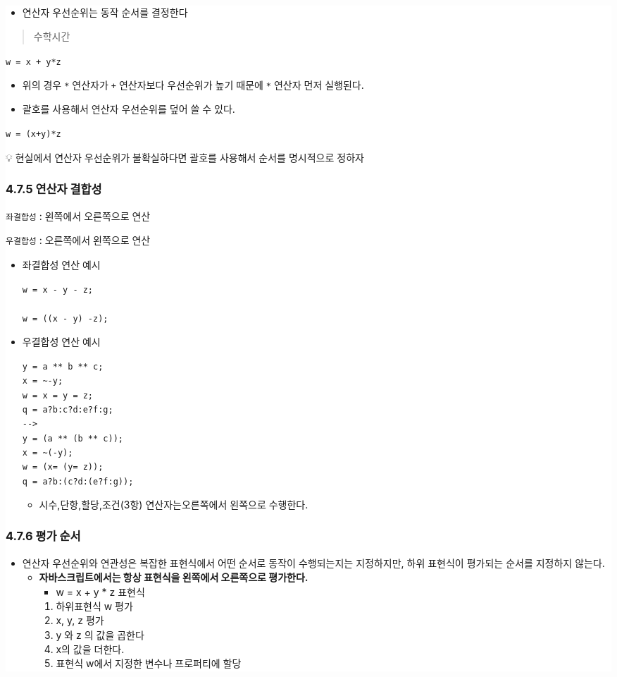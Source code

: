 - 연산자 우선순위는 동작 순서를 결정한다

> 수학시간
> 

```tsx
w = x + y*z
```

- 위의 경우 `*` 연산자가 `+` 연산자보다 우선순위가 높기 때문에 `*` 연산자 먼저 실행된다.

- 괄호를 사용해서 연산자 우선순위를 덮어 쓸 수 있다.

```tsx
w = (x+y)*z
```

<aside>
💡 현실에서 연산자 우선순위가 불확실하다면 괄호를 사용해서 순서를 명시적으로 정하자

</aside>

### 4.7.5 연산자 결합성

`좌결합성` : 왼쪽에서 오른쪽으로 연산

`우결합성` : 오른쪽에서 왼쪽으로 연산

- 좌결합성 연산 예시
    
    ```tsx
    w = x - y - z;
    
    w = ((x - y) -z);
    ```
    

- 우결합성 연산 예시
    
    ```tsx
    y = a ** b ** c; 
    x = ~-y; 
    w = x = y = z; 
    q = a?b:c?d:e?f:g;
    -->
    y = (a ** (b ** c)); 
    x = ~(-y); 
    w = (x= (y= z)); 
    q = a?b:(c?d:(e?f:g));
    ```
    
    - 시수,단항,할당,조건(3항) 연산자는오른쪽에서 왼쪽으로 수행한다.

### 4.7.6 평가 순서

- 연산자 우선순위와 연관성은 복잡한 표현식에서 어떤 순서로 동작이 수행되는지는 지정하지만, 하위 표현식이 평가되는 순서를 지정하지 않는다.
    - **자바스크립트에서는 항상 표현식을 왼쪽에서 오른쪽으로 평가한다.**
        - w = x + y * z 표현식
        1. 하위표현식 w 평가
        2. x, y, z 평가
        3. y 와 z 의 값을 곱한다
        4. x의 값을 더한다.
        5. 표현식 w에서 지정한 변수나 프로퍼티에 할당

